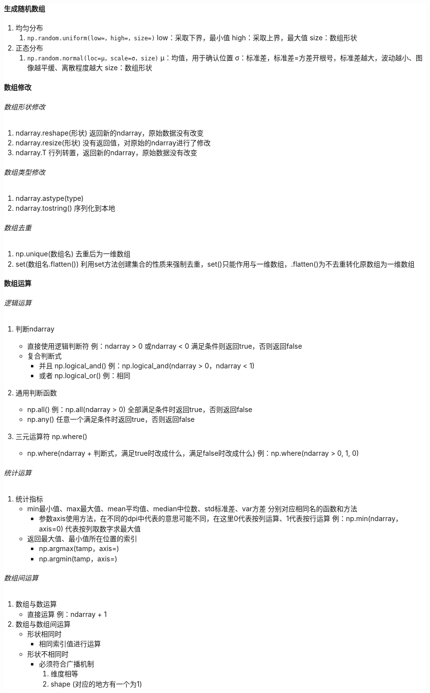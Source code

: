 #### 生成随机数组

1. 均匀分布
   1. `np.random.uniform(low=，high=，size=)`    low：采取下界，最小值  high：采取上界，最大值  size：数组形状
2. 正态分布
   1. `np.random.normal(loc=μ，scale=σ，size)`    μ：均值，用于确认位置  σ：标准差，标准差=方差开根号，标准差越大，波动越小、图像越平缓、离散程度越大  size：数组形状

#### 数组修改

###### 数组形状修改

1. ndarray.reshape(形状)    返回新的ndarray，原始数据没有改变
2. ndarray.resize(形状)    没有返回值，对原始的ndarray进行了修改
3. ndarray.T    行列转置，返回新的ndarray，原始数据没有改变

###### 数组类型修改

1. ndarray.astype(type)
2. ndarray.tostring()    序列化到本地

###### 数组去重

1. np.unique(数组名)    去重后为一维数组
2. set(数组名.flatten())    利用set方法创建集合的性质来强制去重，set()只能作用与一维数组，.flatten()为不去重转化原数组为一维数组

#### 数组运算

###### 逻辑运算

1. 判断ndarray
   - 直接使用逻辑判断符    例：ndarray > 0 或ndarray < 0 满足条件则返回true，否则返回false
   - 复合判断式
     - 并且    np.logical_and()    例：np.logical_and(ndarray > 0，ndarray < 1)
     - 或者    np.logical_or()    例：相同

2. 通用判断函数
   - np.all()    例：np.all(ndarray > 0)    全部满足条件时返回true，否则返回false
   - np.any()    任意一个满足条件时返回true，否则返回false

3. 三元运算符    np.where()
   - np.where(ndarray + 判断式，满足true时改成什么，满足false时改成什么)    例：np.where(ndarray > 0, 1, 0)

###### 统计运算

1. 统计指标
   - min最小值、max最大值、mean平均值、median中位数、std标准差、var方差    分别对应相同名的函数和方法
     - 参数axis使用方法，在不同的dpi中代表的意思可能不同，在这里0代表按列运算、1代表按行运算    例：np.min(ndarray，axis=0) 代表按列取数字求最大值
   - 返回最大值、最小值所在位置的索引
     - np.argmax(tamp，axis=)
     - np.argmin(tamp，axis=)

###### 数组间运算  

1. 数组与数运算
   - 直接运算    例：ndarray + 1
2. 数组与数组间运算
   - 形状相同时
     - 相同索引值进行运算
   - 形状不相同时
     - 必须符合广播机制
       1. 维度相等
       2. shape (对应的地方有一个为1)
